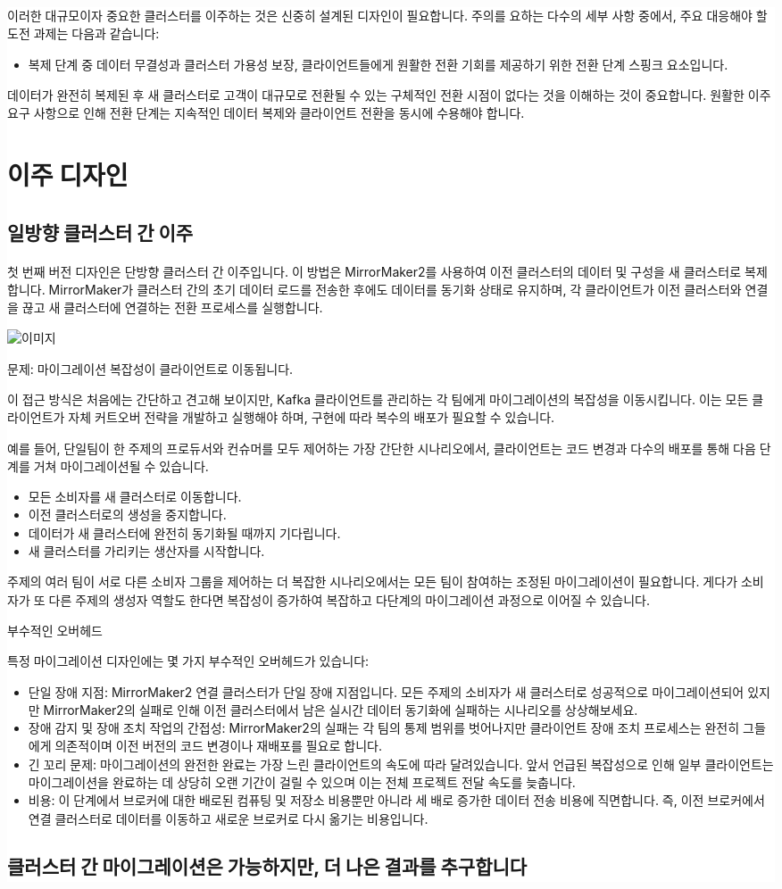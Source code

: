 이러한 대규모이자 중요한 클러스터를 이주하는 것은 신중히 설계된 디자인이 필요합니다. 주의를 요하는 다수의 세부 사항 중에서, 주요 대응해야 할 도전 과제는 다음과 같습니다:

- 복제 단계 중 데이터 무결성과 클러스터 가용성 보장,
  클라이언트들에게 원활한 전환 기회를 제공하기 위한 전환 단계 스핑크 요소입니다.

<div class="content-ad"></div>

데이터가 완전히 복제된 후 새 클러스터로 고객이 대규모로 전환될 수 있는 구체적인 전환 시점이 없다는 것을 이해하는 것이 중요합니다. 원활한 이주 요구 사항으로 인해 전환 단계는 지속적인 데이터 복제와 클라이언트 전환을 동시에 수용해야 합니다.

# 이주 디자인

## 일방향 클러스터 간 이주

첫 번째 버전 디자인은 단방향 클러스터 간 이주입니다. 이 방법은 MirrorMaker2를 사용하여 이전 클러스터의 데이터 및 구성을 새 클러스터로 복제합니다. MirrorMaker가 클러스터 간의 초기 데이터 로드를 전송한 후에도 데이터를 동기화 상태로 유지하며, 각 클라이언트가 이전 클러스터와 연결을 끊고 새 클러스터에 연결하는 전환 프로세스를 실행합니다.

<div class="content-ad"></div>

![이미지](/assets/img/2024-06-23-SeamlessTransitionMigratingKafkaClustertoKubernetes_2.png)

문제: 마이그레이션 복잡성이 클라이언트로 이동됩니다.

이 접근 방식은 처음에는 간단하고 견고해 보이지만, Kafka 클라이언트를 관리하는 각 팀에게 마이그레이션의 복잡성을 이동시킵니다. 이는 모든 클라이언트가 자체 커트오버 전략을 개발하고 실행해야 하며, 구현에 따라 복수의 배포가 필요할 수 있습니다.

예를 들어, 단일팀이 한 주제의 프로듀서와 컨슈머를 모두 제어하는 가장 간단한 시나리오에서, 클라이언트는 코드 변경과 다수의 배포를 통해 다음 단계를 거쳐 마이그레이션될 수 있습니다.

<div class="content-ad"></div>

- 모든 소비자를 새 클러스터로 이동합니다.
- 이전 클러스터로의 생성을 중지합니다.
- 데이터가 새 클러스터에 완전히 동기화될 때까지 기다립니다.
- 새 클러스터를 가리키는 생산자를 시작합니다.

주제의 여러 팀이 서로 다른 소비자 그룹을 제어하는 더 복잡한 시나리오에서는 모든 팀이 참여하는 조정된 마이그레이션이 필요합니다. 게다가 소비자가 또 다른 주제의 생성자 역할도 한다면 복잡성이 증가하여 복잡하고 다단계의 마이그레이션 과정으로 이어질 수 있습니다.

부수적인 오버헤드

특정 마이그레이션 디자인에는 몇 가지 부수적인 오버헤드가 있습니다:

<div class="content-ad"></div>

- 단일 장애 지점: MirrorMaker2 연결 클러스터가 단일 장애 지점입니다. 모든 주제의 소비자가 새 클러스터로 성공적으로 마이그레이션되어 있지만 MirrorMaker2의 실패로 인해 이전 클러스터에서 남은 실시간 데이터 동기화에 실패하는 시나리오를 상상해보세요.
- 장애 감지 및 장애 조치 작업의 간접성: MirrorMaker2의 실패는 각 팀의 통제 범위를 벗어나지만 클라이언트 장애 조치 프로세스는 완전히 그들에게 의존적이며 이전 버전의 코드 변경이나 재배포를 필요로 합니다.
- 긴 꼬리 문제: 마이그레이션의 완전한 완료는 가장 느린 클라이언트의 속도에 따라 달려있습니다. 앞서 언급된 복잡성으로 인해 일부 클라이언트는 마이그레이션을 완료하는 데 상당히 오랜 기간이 걸릴 수 있으며 이는 전체 프로젝트 전달 속도를 늦춥니다.
- 비용: 이 단계에서 브로커에 대한 배로된 컴퓨팅 및 저장소 비용뿐만 아니라 세 배로 증가한 데이터 전송 비용에 직면합니다. 즉, 이전 브로커에서 연결 클러스터로 데이터를 이동하고 새로운 브로커로 다시 옮기는 비용입니다.

## 클러스터 간 마이그레이션은 가능하지만, 더 나은 결과를 추구합니다

